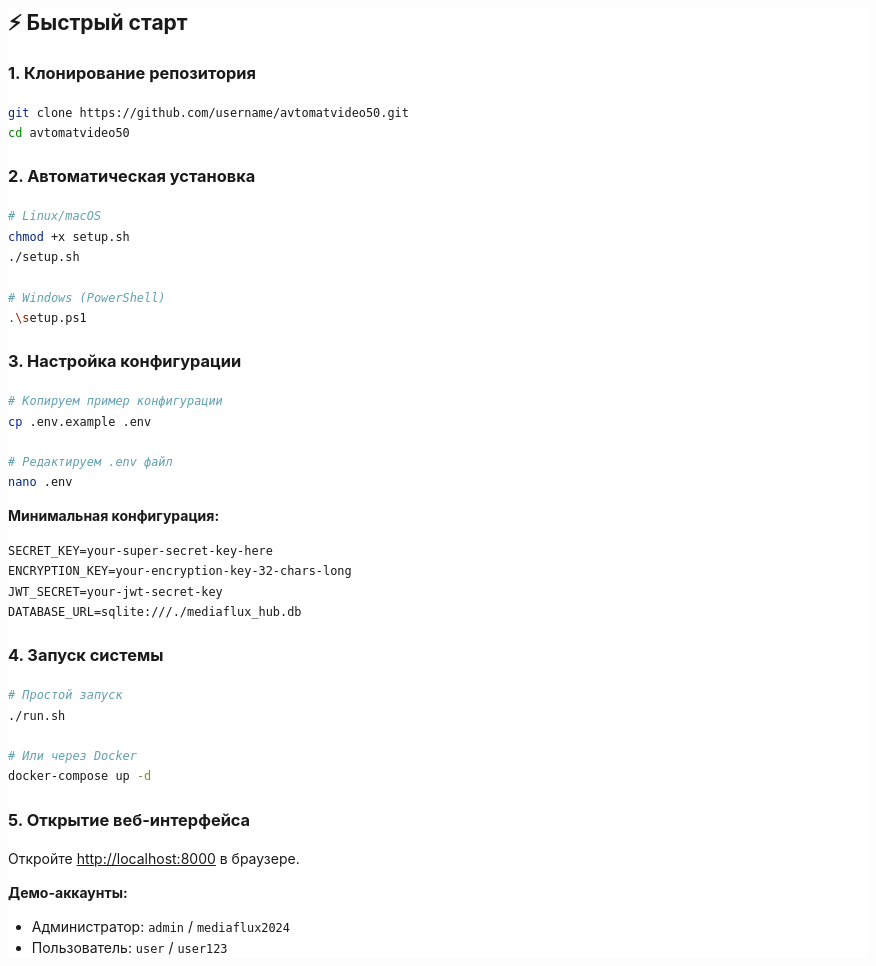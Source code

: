 ## ⚡ Быстрый старт

### 1. Клонирование репозитория

```bash
git clone https://github.com/username/avtomatvideo50.git
cd avtomatvideo50
```

### 2. Автоматическая установка

```bash
# Linux/macOS
chmod +x setup.sh
./setup.sh

# Windows (PowerShell)
.\setup.ps1
```

### 3. Настройка конфигурации

```bash
# Копируем пример конфигурации
cp .env.example .env

# Редактируем .env файл
nano .env
```

**Минимальная конфигурация:**
```env
SECRET_KEY=your-super-secret-key-here
ENCRYPTION_KEY=your-encryption-key-32-chars-long
JWT_SECRET=your-jwt-secret-key
DATABASE_URL=sqlite:///./mediaflux_hub.db
```

### 4. Запуск системы

```bash
# Простой запуск
./run.sh

# Или через Docker
docker-compose up -d
```

### 5. Открытие веб-интерфейса

Откройте [http://localhost:8000](http://localhost:8000) в браузере.

**Демо-аккаунты:**
- Администратор: `admin` / `mediaflux2024`
- Пользователь: `user` / `user123`
